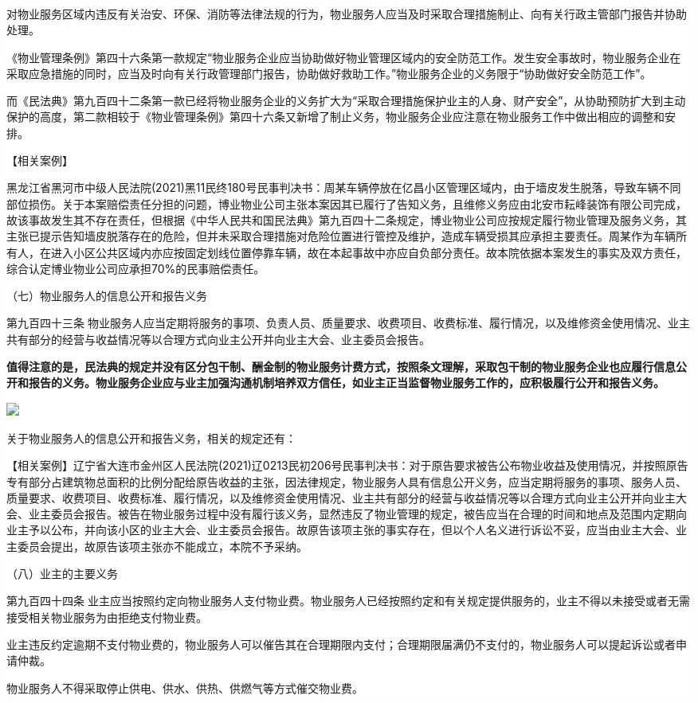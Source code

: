 

对物业服务区域内违反有关治安、环保、消防等法律法规的行为，物业服务人应当及时采取合理措施制止、向有关行政主管部门报告并协助处理。



《物业管理条例》第四十六条第一款规定“物业服务企业应当协助做好物业管理区域内的安全防范工作。发生安全事故时，物业服务企业在采取应急措施的同时，应当及时向有关行政管理部门报告，协助做好救助工作。”物业服务企业的义务限于“协助做好安全防范工作”。



而《民法典》第九百四十二条第一款已经将物业服务企业的义务扩大为“采取合理措施保护业主的人身、财产安全”，从协助预防扩大到主动保护的高度，第二款相较于《物业管理条例》第四十六条又新增了制止义务，物业服务企业应注意在物业服务工作中做出相应的调整和安排。



【相关案例】



黑龙江省黑河市中级人民法院(2021)黑11民终180号民事判决书：周某车辆停放在亿昌小区管理区域内，由于墙皮发生脱落，导致车辆不同部位损伤。关于本案赔偿责任分担的问题，博业物业公司主张本案因其已履行了告知义务，且维修义务应由北安市耘峰装饰有限公司完成，故该事故发生其不存在责任，但根据《中华人民共和国民法典》第九百四十二条规定，博业物业公司应按规定履行物业管理及服务义务，其主张已提示告知墙皮脱落存在的危险，但并未采取合理措施对危险位置进行管控及维护，造成车辆受损其应承担主要责任。周某作为车辆所有人，在进入小区公共区域内亦应按固定划线位置停靠车辆，故在本起事故中亦应自负部分责任。故本院依据本案发生的事实及双方责任，综合认定博业物业公司应承担70%的民事赔偿责任。



（七）物业服务人的信息公开和报告义务



第九百四十三条 物业服务人应当定期将服务的事项、负责人员、质量要求、收费项目、收费标准、履行情况，以及维修资金使用情况、业主共有部分的经营与收益情况等以合理方式向业主公开并向业主大会、业主委员会报告。



**值得注意的是，民法典的规定并没有区分包干制、酬金制的物业服务计费方式，按照条文理解，采取包干制的物业服务企业也应履行信息公开和报告的义务。物业服务企业应与业主加强沟通机制培养双方信任，如业主正当监督物业服务工作的，应积极履行公开和报告义务。**




![](https://www.dehenglaw.com/ueditor/net/upload/image/20211202/6377407803607618196787513.png)



关于物业服务人的信息公开和报告义务，相关的规定还有：



【相关案例】辽宁省大连市金州区人民法院(2021)辽0213民初206号民事判决书：对于原告要求被告公布物业收益及使用情况，并按照原告专有部分占建筑物总面积的比例分配给原告收益的主张，因法律规定，物业服务人具有信息公开义务，应当定期将服务的事项、服务人员、质量要求、收费项目、收费标准、履行情况，以及维修资金使用情况、业主共有部分的经营与收益情况等以合理方式向业主公开并向业主大会、业主委员会报告。被告在物业服务过程中没有履行该义务，显然违反了物业管理的规定，被告应当在合理的时间和地点及范围内定期向业主予以公布，并向该小区的业主大会、业主委员会报告。故原告该项主张的事实存在，但以个人名义进行诉讼不妥，应当由业主大会、业主委员会提出，故原告该项主张亦不能成立，本院不予采纳。



（八）业主的主要义务



第九百四十四条 业主应当按照约定向物业服务人支付物业费。物业服务人已经按照约定和有关规定提供服务的，业主不得以未接受或者无需接受相关物业服务为由拒绝支付物业费。



业主违反约定逾期不支付物业费的，物业服务人可以催告其在合理期限内支付；合理期限届满仍不支付的，物业服务人可以提起诉讼或者申请仲裁。



物业服务人不得采取停止供电、供水、供热、供燃气等方式催交物业费。
